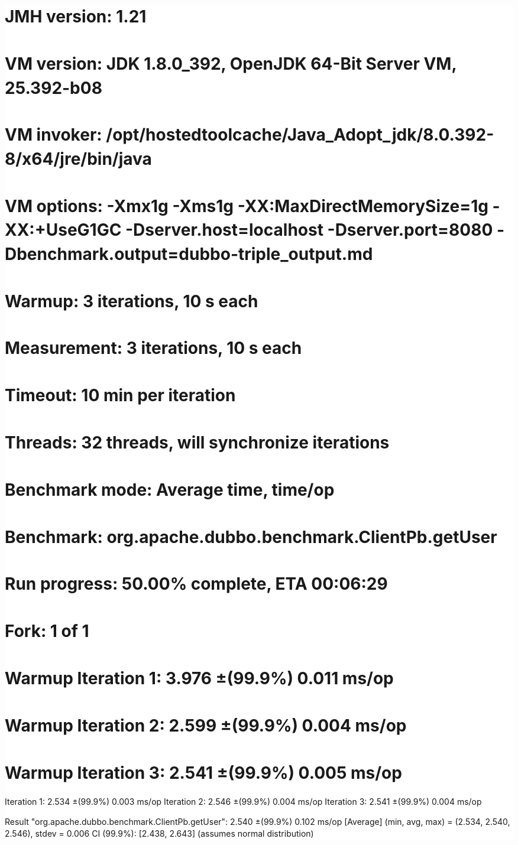 
# JMH version: 1.21
# VM version: JDK 1.8.0_392, OpenJDK 64-Bit Server VM, 25.392-b08
# VM invoker: /opt/hostedtoolcache/Java_Adopt_jdk/8.0.392-8/x64/jre/bin/java
# VM options: -Xmx1g -Xms1g -XX:MaxDirectMemorySize=1g -XX:+UseG1GC -Dserver.host=localhost -Dserver.port=8080 -Dbenchmark.output=dubbo-triple_output.md
# Warmup: 3 iterations, 10 s each
# Measurement: 3 iterations, 10 s each
# Timeout: 10 min per iteration
# Threads: 32 threads, will synchronize iterations
# Benchmark mode: Average time, time/op
# Benchmark: org.apache.dubbo.benchmark.ClientPb.getUser

# Run progress: 50.00% complete, ETA 00:06:29
# Fork: 1 of 1
# Warmup Iteration   1: 3.976 ±(99.9%) 0.011 ms/op
# Warmup Iteration   2: 2.599 ±(99.9%) 0.004 ms/op
# Warmup Iteration   3: 2.541 ±(99.9%) 0.005 ms/op
Iteration   1: 2.534 ±(99.9%) 0.003 ms/op
Iteration   2: 2.546 ±(99.9%) 0.004 ms/op
Iteration   3: 2.541 ±(99.9%) 0.004 ms/op


Result "org.apache.dubbo.benchmark.ClientPb.getUser":
  2.540 ±(99.9%) 0.102 ms/op [Average]
  (min, avg, max) = (2.534, 2.540, 2.546), stdev = 0.006
  CI (99.9%): [2.438, 2.643] (assumes normal distribution)

